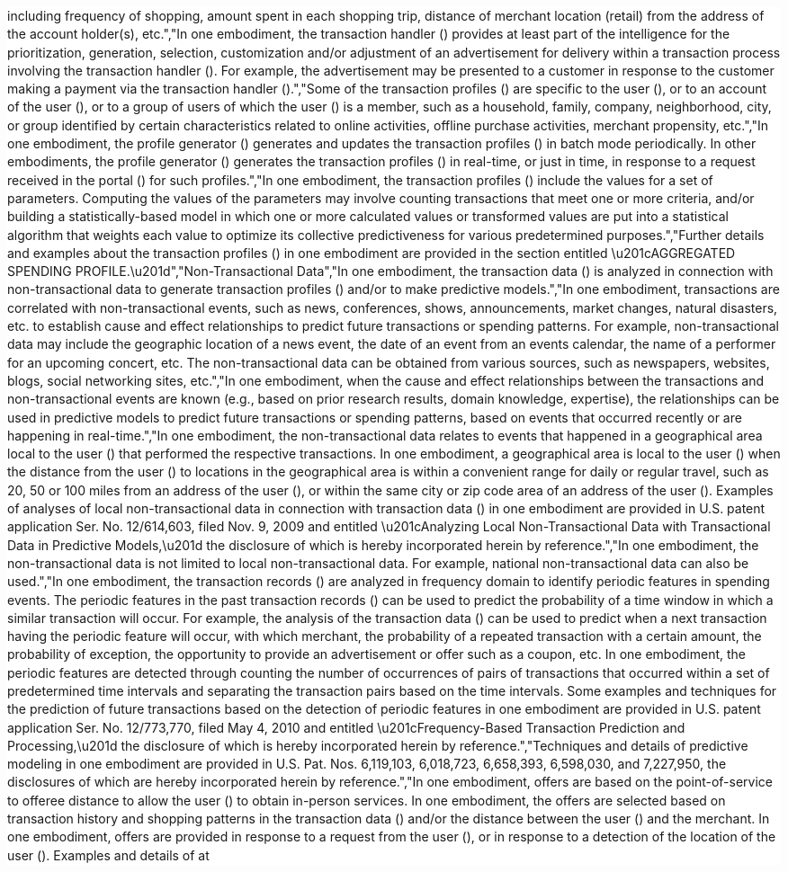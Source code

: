 including frequency of shopping, amount spent in each shopping trip, distance of merchant location (retail) from the address of the account holder(s), etc.","In one embodiment, the transaction handler () provides at least part of the intelligence for the prioritization, generation, selection, customization and\/or adjustment of an advertisement for delivery within a transaction process involving the transaction handler (). For example, the advertisement may be presented to a customer in response to the customer making a payment via the transaction handler ().","Some of the transaction profiles () are specific to the user (), or to an account of the user (), or to a group of users of which the user () is a member, such as a household, family, company, neighborhood, city, or group identified by certain characteristics related to online activities, offline purchase activities, merchant propensity, etc.","In one embodiment, the profile generator () generates and updates the transaction profiles () in batch mode periodically. In other embodiments, the profile generator () generates the transaction profiles () in real-time, or just in time, in response to a request received in the portal () for such profiles.","In one embodiment, the transaction profiles () include the values for a set of parameters. Computing the values of the parameters may involve counting transactions that meet one or more criteria, and\/or building a statistically-based model in which one or more calculated values or transformed values are put into a statistical algorithm that weights each value to optimize its collective predictiveness for various predetermined purposes.","Further details and examples about the transaction profiles () in one embodiment are provided in the section entitled \u201cAGGREGATED SPENDING PROFILE.\u201d","Non-Transactional Data","In one embodiment, the transaction data () is analyzed in connection with non-transactional data to generate transaction profiles () and\/or to make predictive models.","In one embodiment, transactions are correlated with non-transactional events, such as news, conferences, shows, announcements, market changes, natural disasters, etc. to establish cause and effect relationships to predict future transactions or spending patterns. For example, non-transactional data may include the geographic location of a news event, the date of an event from an events calendar, the name of a performer for an upcoming concert, etc. The non-transactional data can be obtained from various sources, such as newspapers, websites, blogs, social networking sites, etc.","In one embodiment, when the cause and effect relationships between the transactions and non-transactional events are known (e.g., based on prior research results, domain knowledge, expertise), the relationships can be used in predictive models to predict future transactions or spending patterns, based on events that occurred recently or are happening in real-time.","In one embodiment, the non-transactional data relates to events that happened in a geographical area local to the user () that performed the respective transactions. In one embodiment, a geographical area is local to the user () when the distance from the user () to locations in the geographical area is within a convenient range for daily or regular travel, such as 20, 50 or 100 miles from an address of the user (), or within the same city or zip code area of an address of the user (). Examples of analyses of local non-transactional data in connection with transaction data () in one embodiment are provided in U.S. patent application Ser. No. 12\/614,603, filed Nov. 9, 2009 and entitled \u201cAnalyzing Local Non-Transactional Data with Transactional Data in Predictive Models,\u201d the disclosure of which is hereby incorporated herein by reference.","In one embodiment, the non-transactional data is not limited to local non-transactional data. For example, national non-transactional data can also be used.","In one embodiment, the transaction records () are analyzed in frequency domain to identify periodic features in spending events. The periodic features in the past transaction records () can be used to predict the probability of a time window in which a similar transaction will occur. For example, the analysis of the transaction data () can be used to predict when a next transaction having the periodic feature will occur, with which merchant, the probability of a repeated transaction with a certain amount, the probability of exception, the opportunity to provide an advertisement or offer such as a coupon, etc. In one embodiment, the periodic features are detected through counting the number of occurrences of pairs of transactions that occurred within a set of predetermined time intervals and separating the transaction pairs based on the time intervals. Some examples and techniques for the prediction of future transactions based on the detection of periodic features in one embodiment are provided in U.S. patent application Ser. No. 12\/773,770, filed May 4, 2010 and entitled \u201cFrequency-Based Transaction Prediction and Processing,\u201d the disclosure of which is hereby incorporated herein by reference.","Techniques and details of predictive modeling in one embodiment are provided in U.S. Pat. Nos. 6,119,103, 6,018,723, 6,658,393, 6,598,030, and 7,227,950, the disclosures of which are hereby incorporated herein by reference.","In one embodiment, offers are based on the point-of-service to offeree distance to allow the user () to obtain in-person services. In one embodiment, the offers are selected based on transaction history and shopping patterns in the transaction data () and\/or the distance between the user () and the merchant. In one embodiment, offers are provided in response to a request from the user (), or in response to a detection of the location of the user (). Examples and details of at